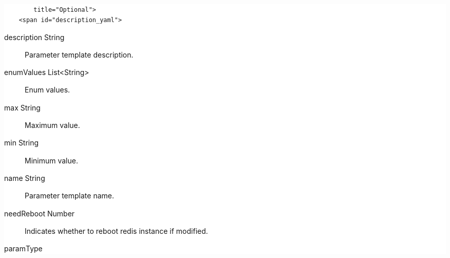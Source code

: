             title="Optional">
        <span id="description_yaml">
<a data-swiftype-name="resource-property" data-swiftype-type="text" href="#description_yaml" style="color: inherit; text-decoration: inherit;">description</a>
</span>
        <span class="property-indicator"></span>
        <span class="property-type">String</span>
    </dt>
    <dd><p>Parameter template description.</p>
</dd><dt class="property-optional"
            title="Optional">
        <span id="enumvalues_yaml">
<a data-swiftype-name="resource-property" data-swiftype-type="text" href="#enumvalues_yaml" style="color: inherit; text-decoration: inherit;">enum<wbr>Values</a>
</span>
        <span class="property-indicator"></span>
        <span class="property-type">List&lt;String&gt;</span>
    </dt>
    <dd><p>Enum values.</p>
</dd><dt class="property-optional"
            title="Optional">
        <span id="max_yaml">
<a data-swiftype-name="resource-property" data-swiftype-type="text" href="#max_yaml" style="color: inherit; text-decoration: inherit;">max</a>
</span>
        <span class="property-indicator"></span>
        <span class="property-type">String</span>
    </dt>
    <dd><p>Maximum value.</p>
</dd><dt class="property-optional"
            title="Optional">
        <span id="min_yaml">
<a data-swiftype-name="resource-property" data-swiftype-type="text" href="#min_yaml" style="color: inherit; text-decoration: inherit;">min</a>
</span>
        <span class="property-indicator"></span>
        <span class="property-type">String</span>
    </dt>
    <dd><p>Minimum value.</p>
</dd><dt class="property-optional"
            title="Optional">
        <span id="name_yaml">
<a data-swiftype-name="resource-property" data-swiftype-type="text" href="#name_yaml" style="color: inherit; text-decoration: inherit;">name</a>
</span>
        <span class="property-indicator"></span>
        <span class="property-type">String</span>
    </dt>
    <dd><p>Parameter template name.</p>
</dd><dt class="property-optional"
            title="Optional">
        <span id="needreboot_yaml">
<a data-swiftype-name="resource-property" data-swiftype-type="text" href="#needreboot_yaml" style="color: inherit; text-decoration: inherit;">need<wbr>Reboot</a>
</span>
        <span class="property-indicator"></span>
        <span class="property-type">Number</span>
    </dt>
    <dd><p>Indicates whether to reboot redis instance if modified.</p>
</dd><dt class="property-optional"
            title="Optional">
        <span id="paramtype_yaml">
<a data-swiftype-name="resource-property" data-swiftype-type="text" href="#paramtype_yaml" style="color: inherit; text-decoration: inherit;">param<wbr>Type</a>
